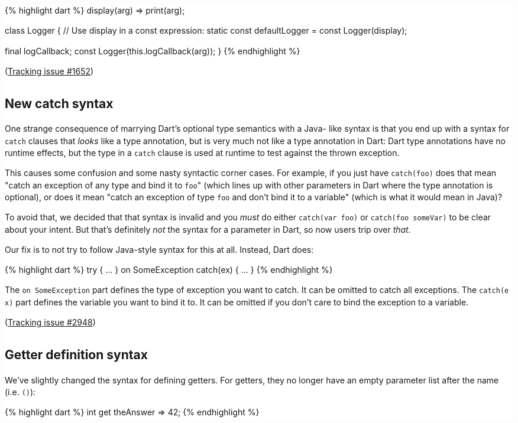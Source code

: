 {% highlight dart %}
display(arg) => print(arg);

class Logger {
  // Use display in a const expression:
  static const defaultLogger = const Logger(display);

  final logCallback;
  const Logger(this.logCallback(arg));
}
{% endhighlight %}

([Tracking issue #1652](http://dartbug.com/1652))

## New catch syntax

One strange consequence of marrying Dart’s optional type semantics with a Java-
like syntax is that you end up with a syntax for `catch` clauses that *looks*
like a type annotation, but is very much not like a type annotation in Dart:
Dart type annotations have no runtime effects, but the type in a `catch` clause
is used at runtime to test against the thrown exception.

This causes some confusion and some nasty syntactic corner cases. For example,
if you just have `catch(foo)` does that mean "catch an exception of any type and
bind it to `foo`" (which lines up with other parameters in Dart where the type
annotation is optional), or does it mean "catch an exception of type `foo` and
don’t bind it to a variable" (which is what it would mean in Java)?

To avoid that, we decided that that syntax is invalid and you *must* do either
`catch(var foo)` or `catch(foo someVar)` to be clear about your intent. But
that’s definitely *not* the syntax for a parameter in Dart, so now users trip
over *that.*

Our fix is to not try to follow Java-style syntax for this at all. Instead,
Dart does:

{% highlight dart %}
try {
  ...
} on SomeException catch(ex) { ... }
{% endhighlight %}

The `on SomeException` part defines the type of exception you want to catch.
It can be omitted to catch all exceptions. The `catch(ex)` part defines the
variable you want to bind it to. It can be omitted if you don’t care to bind
the exception to a variable.

([Tracking issue #2948](http://dartbug.com/2948))

## Getter definition syntax

We’ve slightly changed the syntax for defining getters. For getters, they no
longer have an empty parameter list after the name (i.e. `()`):

{% highlight dart %}
int get theAnswer => 42;
{% endhighlight %}

